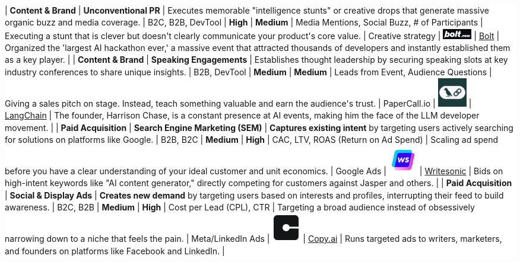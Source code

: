 | **Content & Brand** | <a id="11-unconventional-pr"></a>**Unconventional PR** | Executes memorable "intelligence stunts" or creative drops that generate massive organic buzz and media coverage. | B2C, B2B, DevTool | **High** | **Medium** | Media Mentions, Social Buzz, # of Participants | Executing a stunt that is clever but doesn't clearly communicate your product's core value. | Creative strategy | <img src="logos/bolt.new/boltnew.jpg" width="48"> | [Bolt](https://bolt.new) | Organized the 'largest AI hackathon ever,' a massive event that attracted thousands of developers and instantly established them as a key player. |
| **Content & Brand** | <a id="12-speaking-engagements"></a>**Speaking Engagements** | Establishes thought leadership by securing speaking slots at key industry conferences to share unique insights. | B2B, DevTool | **Medium** | **Medium** | Leads from Event, Audience Questions | Giving a sales pitch on stage. Instead, teach something valuable and earn the audience's trust. | PaperCall.io | <img src="logos/langchain.com/langchaincom.png" width="48"> | [LangChain](https://langchain.com) | The founder, Harrison Chase, is a constant presence at AI events, making him the face of the LLM developer movement. |
| <a id="paid-acquisition"></a>**Paid Acquisition** | <a id="13-search-engine-marketing-sem"></a>**Search Engine Marketing (SEM)** | **Captures existing intent** by targeting users actively searching for solutions on platforms like Google. | B2B, B2C | **Medium** | **High** | CAC, LTV, ROAS (Return on Ad Spend) | Scaling ad spend before you have a clear understanding of your ideal customer and unit economics. | Google Ads | <img src="logos/writesonic.com/writesoniccom.png" width="48"> | [Writesonic](https://writesonic.com) | Bids on high-intent keywords like "AI content generator," directly competing for customers against Jasper and others. |
| **Paid Acquisition** | <a id="14-social--display-ads"></a>**Social & Display Ads** | **Creates new demand** by targeting users based on interests and profiles, interrupting their feed to build awareness. | B2C, B2B | **Medium** | **High** | Cost per Lead (CPL), CTR | Targeting a broad audience instead of obsessively narrowing down to a niche that feels the pain. | Meta/LinkedIn Ads | <img src="logos/copy.ai/copyai.png" width="48"> | [Copy.ai](https://www.copy.ai) | Runs targeted ads to writers, marketers, and founders on platforms like Facebook and LinkedIn. |